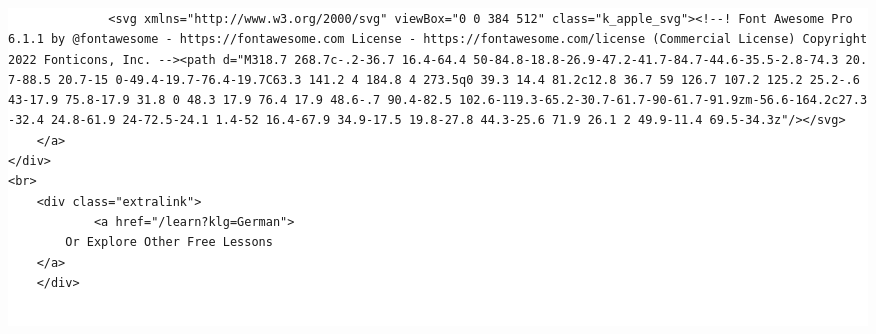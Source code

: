                   <svg xmlns="http://www.w3.org/2000/svg" viewBox="0 0 384 512" class="k_apple_svg"><!--! Font Awesome Pro 6.1.1 by @fontawesome - https://fontawesome.com License - https://fontawesome.com/license (Commercial License) Copyright 2022 Fonticons, Inc. --><path d="M318.7 268.7c-.2-36.7 16.4-64.4 50-84.8-18.8-26.9-47.2-41.7-84.7-44.6-35.5-2.8-74.3 20.7-88.5 20.7-15 0-49.4-19.7-76.4-19.7C63.3 141.2 4 184.8 4 273.5q0 39.3 14.4 81.2c12.8 36.7 59 126.7 107.2 125.2 25.2-.6 43-17.9 75.8-17.9 31.8 0 48.3 17.9 76.4 17.9 48.6-.7 90.4-82.5 102.6-119.3-65.2-30.7-61.7-90-61.7-91.9zm-56.6-164.2c27.3-32.4 24.8-61.9 24-72.5-24.1 1.4-52 16.4-67.9 34.9-17.5 19.8-27.8 44.3-25.6 71.9 26.1 2 49.9-11.4 69.5-34.3z"/></svg>                
		</a>
	</div>
	<br>
		<div class="extralink">		
				<a href="/learn?klg=German">
			Or Explore Other Free Lessons
		</a>
		</div>
<br>
</article>

<style src='./css/blogstyles.css'>

</style>

